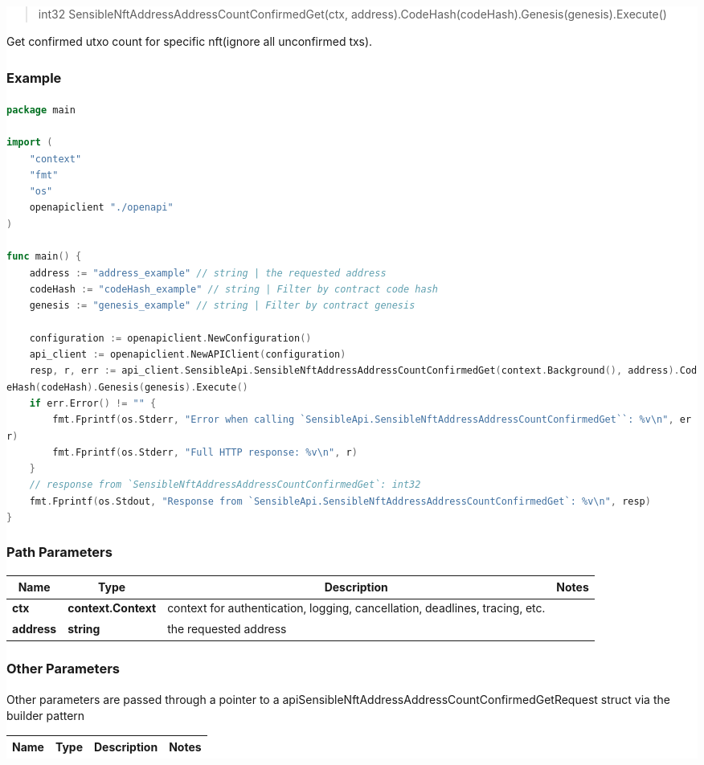 > int32 SensibleNftAddressAddressCountConfirmedGet(ctx, address).CodeHash(codeHash).Genesis(genesis).Execute()

Get confirmed utxo count for specific nft(ignore all unconfirmed txs).

### Example

```go
package main

import (
    "context"
    "fmt"
    "os"
    openapiclient "./openapi"
)

func main() {
    address := "address_example" // string | the requested address
    codeHash := "codeHash_example" // string | Filter by contract code hash
    genesis := "genesis_example" // string | Filter by contract genesis

    configuration := openapiclient.NewConfiguration()
    api_client := openapiclient.NewAPIClient(configuration)
    resp, r, err := api_client.SensibleApi.SensibleNftAddressAddressCountConfirmedGet(context.Background(), address).CodeHash(codeHash).Genesis(genesis).Execute()
    if err.Error() != "" {
        fmt.Fprintf(os.Stderr, "Error when calling `SensibleApi.SensibleNftAddressAddressCountConfirmedGet``: %v\n", err)
        fmt.Fprintf(os.Stderr, "Full HTTP response: %v\n", r)
    }
    // response from `SensibleNftAddressAddressCountConfirmedGet`: int32
    fmt.Fprintf(os.Stdout, "Response from `SensibleApi.SensibleNftAddressAddressCountConfirmedGet`: %v\n", resp)
}
```

### Path Parameters


Name | Type | Description  | Notes
------------- | ------------- | ------------- | -------------
**ctx** | **context.Context** | context for authentication, logging, cancellation, deadlines, tracing, etc.
**address** | **string** | the requested address | 

### Other Parameters

Other parameters are passed through a pointer to a apiSensibleNftAddressAddressCountConfirmedGetRequest struct via the builder pattern


Name | Type | Description  | Notes
------------- | ------------- | ------------- | -------------

